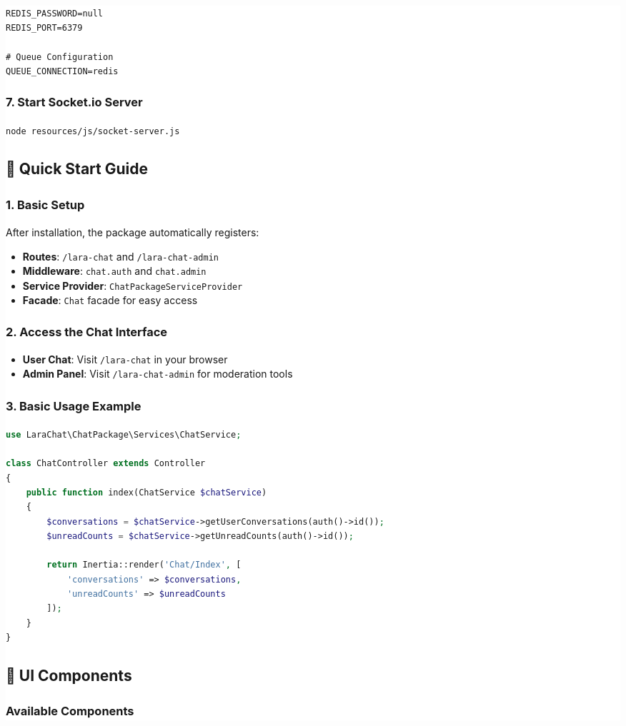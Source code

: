 ```env
REDIS_PASSWORD=null
REDIS_PORT=6379

# Queue Configuration
QUEUE_CONNECTION=redis
```

### 7. Start Socket.io Server

```bash
node resources/js/socket-server.js
```

## 🎯 Quick Start Guide

### 1. Basic Setup

After installation, the package automatically registers:

- **Routes**: `/lara-chat` and `/lara-chat-admin`
- **Middleware**: `chat.auth` and `chat.admin`
- **Service Provider**: `ChatPackageServiceProvider`
- **Facade**: `Chat` facade for easy access

### 2. Access the Chat Interface

- **User Chat**: Visit `/lara-chat` in your browser
- **Admin Panel**: Visit `/lara-chat-admin` for moderation tools

### 3. Basic Usage Example

```php
use LaraChat\ChatPackage\Services\ChatService;

class ChatController extends Controller
{
    public function index(ChatService $chatService)
    {
        $conversations = $chatService->getUserConversations(auth()->id());
        $unreadCounts = $chatService->getUnreadCounts(auth()->id());
        
        return Inertia::render('Chat/Index', [
            'conversations' => $conversations,
            'unreadCounts' => $unreadCounts
        ]);
    }
}
```

## 🎨 UI Components

### Available Components
